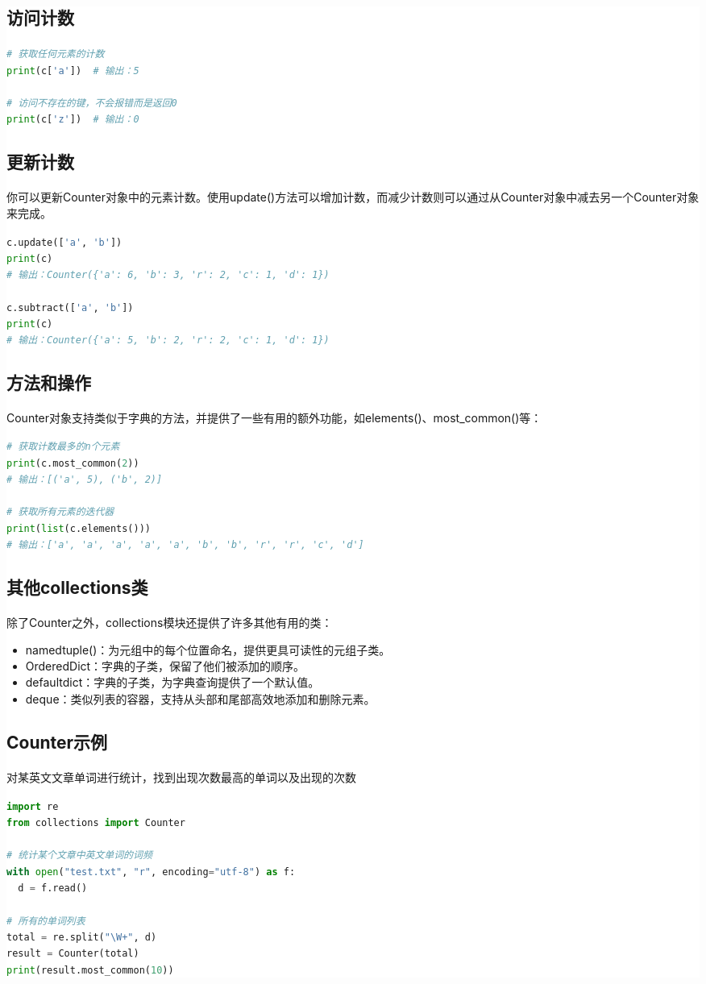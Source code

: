 ## 访问计数

```python
# 获取任何元素的计数
print(c['a'])  # 输出：5

# 访问不存在的键，不会报错而是返回0
print(c['z'])  # 输出：0
```

## 更新计数

你可以更新Counter对象中的元素计数。使用update()方法可以增加计数，而减少计数则可以通过从Counter对象中减去另一个Counter对象来完成。

```python
c.update(['a', 'b'])
print(c)
# 输出：Counter({'a': 6, 'b': 3, 'r': 2, 'c': 1, 'd': 1})

c.subtract(['a', 'b'])
print(c)
# 输出：Counter({'a': 5, 'b': 2, 'r': 2, 'c': 1, 'd': 1})
```

## 方法和操作

Counter对象支持类似于字典的方法，并提供了一些有用的额外功能，如elements()、most_common()等：

```python
# 获取计数最多的n个元素
print(c.most_common(2))
# 输出：[('a', 5), ('b', 2)]

# 获取所有元素的迭代器
print(list(c.elements()))
# 输出：['a', 'a', 'a', 'a', 'a', 'b', 'b', 'r', 'r', 'c', 'd']
```

## 其他collections类

除了Counter之外，collections模块还提供了许多其他有用的类：

* namedtuple()：为元组中的每个位置命名，提供更具可读性的元组子类。
* OrderedDict：字典的子类，保留了他们被添加的顺序。
* defaultdict：字典的子类，为字典查询提供了一个默认值。
* deque：类似列表的容器，支持从头部和尾部高效地添加和删除元素。


## Counter示例

对某英文文章单词进行统计，找到出现次数最高的单词以及出现的次数

```python
import re
from collections import Counter
  
# 统计某个文章中英文单词的词频
with open("test.txt", "r", encoding="utf-8") as f:
  d = f.read()
  
# 所有的单词列表
total = re.split("\W+", d)
result = Counter(total)
print(result.most_common(10))
```
